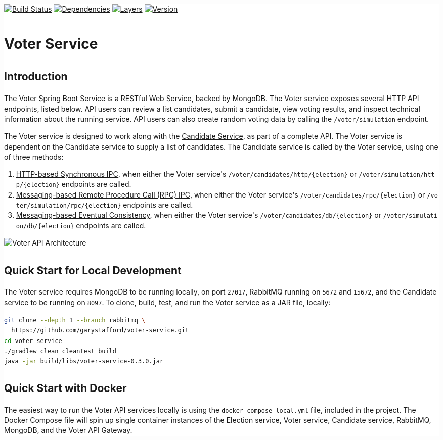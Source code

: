 [![Build Status](https://travis-ci.org/garystafford/voter-service.svg?branch=rabbitmq)](https://travis-ci.org/garystafford/voter-service) [![Dependencies](https://app.updateimpact.com/badge/817200262778327040/voter-service.svg?config=compile)](https://app.updateimpact.com/latest/817200262778327040/voter-service) [![Layers](https://images.microbadger.com/badges/image/garystafford/voter-service.svg)](https://microbadger.com/images/garystafford/voter-service "Get your own image badge on microbadger.com") [![Version](https://images.microbadger.com/badges/version/garystafford/voter-service.svg)](https://microbadger.com/images/garystafford/voter-service "Get your own version badge on microbadger.com")

# Voter Service

## Introduction

The Voter [Spring Boot](https://projects.spring.io/spring-boot/) Service is a RESTful Web Service, backed by [MongoDB](https://www.mongodb.com/). The Voter service exposes several HTTP API endpoints, listed below. API users can review a list candidates, submit a candidate, view voting results, and inspect technical information about the running service. API users can also create random voting data by calling the `/voter/simulation` endpoint.

The Voter service is designed to work along with the [Candidate Service](https://github.com/garystafford/candidate-service), as part of a complete API. The Voter service is dependent on the Candidate service to supply a list of candidates. The Candidate service is called by the Voter service, using one of three methods:
1. [HTTP-based Synchronous IPC](https://www.nginx.com/blog/building-microservices-inter-process-communication/), when either the Voter service's `/voter/candidates/http/{election}` or `/voter/simulation/http/{election}` endpoints are called.
2. [Messaging-based Remote Procedure Call (RPC) IPC](https://www.rabbitmq.com/tutorials/tutorial-six-spring-amqp.html), when either the Voter service's `/voter/candidates/rpc/{election}` or `/voter/simulation/rpc/{election}` endpoints are called.
3. [Messaging-based Eventual Consistency](https://www.rabbitmq.com/tutorials/tutorial-one-spring-amqp.html), when either the Voter service's `/voter/candidates/db/{election}` or `/voter/simulation/db/{election}` endpoints are called.

![Voter API Architecture](Message_Queue_Diagram_Final.png)

## Quick Start for Local Development

The Voter service requires MongoDB to be running locally, on port `27017`, RabbitMQ running on `5672` and `15672`, and the Candidate service to be running on `8097`. To clone, build, test, and run the Voter service as a JAR file, locally:

```bash
git clone --depth 1 --branch rabbitmq \
  https://github.com/garystafford/voter-service.git
cd voter-service
./gradlew clean cleanTest build
java -jar build/libs/voter-service-0.3.0.jar
```
## Quick Start with Docker
The easiest way to run the Voter API services locally is using the `docker-compose-local.yml` file, included in the project. The Docker Compose file will spin up single container instances of the Election service, Voter service, Candidate service, RabbitMQ, MongoDB, and the Voter API Gateway.
